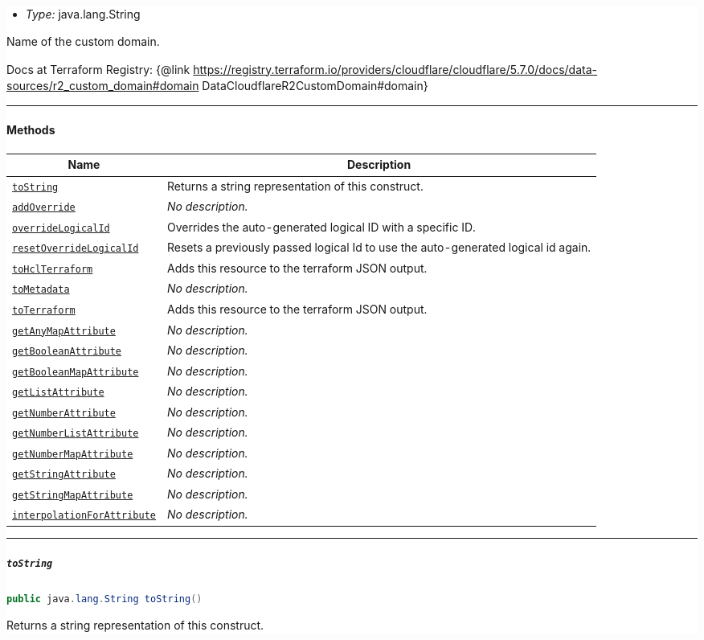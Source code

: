 - *Type:* java.lang.String

Name of the custom domain.

Docs at Terraform Registry: {@link https://registry.terraform.io/providers/cloudflare/cloudflare/5.7.0/docs/data-sources/r2_custom_domain#domain DataCloudflareR2CustomDomain#domain}

---

#### Methods <a name="Methods" id="Methods"></a>

| **Name** | **Description** |
| --- | --- |
| <code><a href="#@cdktf/provider-cloudflare.dataCloudflareR2CustomDomain.DataCloudflareR2CustomDomain.toString">toString</a></code> | Returns a string representation of this construct. |
| <code><a href="#@cdktf/provider-cloudflare.dataCloudflareR2CustomDomain.DataCloudflareR2CustomDomain.addOverride">addOverride</a></code> | *No description.* |
| <code><a href="#@cdktf/provider-cloudflare.dataCloudflareR2CustomDomain.DataCloudflareR2CustomDomain.overrideLogicalId">overrideLogicalId</a></code> | Overrides the auto-generated logical ID with a specific ID. |
| <code><a href="#@cdktf/provider-cloudflare.dataCloudflareR2CustomDomain.DataCloudflareR2CustomDomain.resetOverrideLogicalId">resetOverrideLogicalId</a></code> | Resets a previously passed logical Id to use the auto-generated logical id again. |
| <code><a href="#@cdktf/provider-cloudflare.dataCloudflareR2CustomDomain.DataCloudflareR2CustomDomain.toHclTerraform">toHclTerraform</a></code> | Adds this resource to the terraform JSON output. |
| <code><a href="#@cdktf/provider-cloudflare.dataCloudflareR2CustomDomain.DataCloudflareR2CustomDomain.toMetadata">toMetadata</a></code> | *No description.* |
| <code><a href="#@cdktf/provider-cloudflare.dataCloudflareR2CustomDomain.DataCloudflareR2CustomDomain.toTerraform">toTerraform</a></code> | Adds this resource to the terraform JSON output. |
| <code><a href="#@cdktf/provider-cloudflare.dataCloudflareR2CustomDomain.DataCloudflareR2CustomDomain.getAnyMapAttribute">getAnyMapAttribute</a></code> | *No description.* |
| <code><a href="#@cdktf/provider-cloudflare.dataCloudflareR2CustomDomain.DataCloudflareR2CustomDomain.getBooleanAttribute">getBooleanAttribute</a></code> | *No description.* |
| <code><a href="#@cdktf/provider-cloudflare.dataCloudflareR2CustomDomain.DataCloudflareR2CustomDomain.getBooleanMapAttribute">getBooleanMapAttribute</a></code> | *No description.* |
| <code><a href="#@cdktf/provider-cloudflare.dataCloudflareR2CustomDomain.DataCloudflareR2CustomDomain.getListAttribute">getListAttribute</a></code> | *No description.* |
| <code><a href="#@cdktf/provider-cloudflare.dataCloudflareR2CustomDomain.DataCloudflareR2CustomDomain.getNumberAttribute">getNumberAttribute</a></code> | *No description.* |
| <code><a href="#@cdktf/provider-cloudflare.dataCloudflareR2CustomDomain.DataCloudflareR2CustomDomain.getNumberListAttribute">getNumberListAttribute</a></code> | *No description.* |
| <code><a href="#@cdktf/provider-cloudflare.dataCloudflareR2CustomDomain.DataCloudflareR2CustomDomain.getNumberMapAttribute">getNumberMapAttribute</a></code> | *No description.* |
| <code><a href="#@cdktf/provider-cloudflare.dataCloudflareR2CustomDomain.DataCloudflareR2CustomDomain.getStringAttribute">getStringAttribute</a></code> | *No description.* |
| <code><a href="#@cdktf/provider-cloudflare.dataCloudflareR2CustomDomain.DataCloudflareR2CustomDomain.getStringMapAttribute">getStringMapAttribute</a></code> | *No description.* |
| <code><a href="#@cdktf/provider-cloudflare.dataCloudflareR2CustomDomain.DataCloudflareR2CustomDomain.interpolationForAttribute">interpolationForAttribute</a></code> | *No description.* |

---

##### `toString` <a name="toString" id="@cdktf/provider-cloudflare.dataCloudflareR2CustomDomain.DataCloudflareR2CustomDomain.toString"></a>

```java
public java.lang.String toString()
```

Returns a string representation of this construct.
